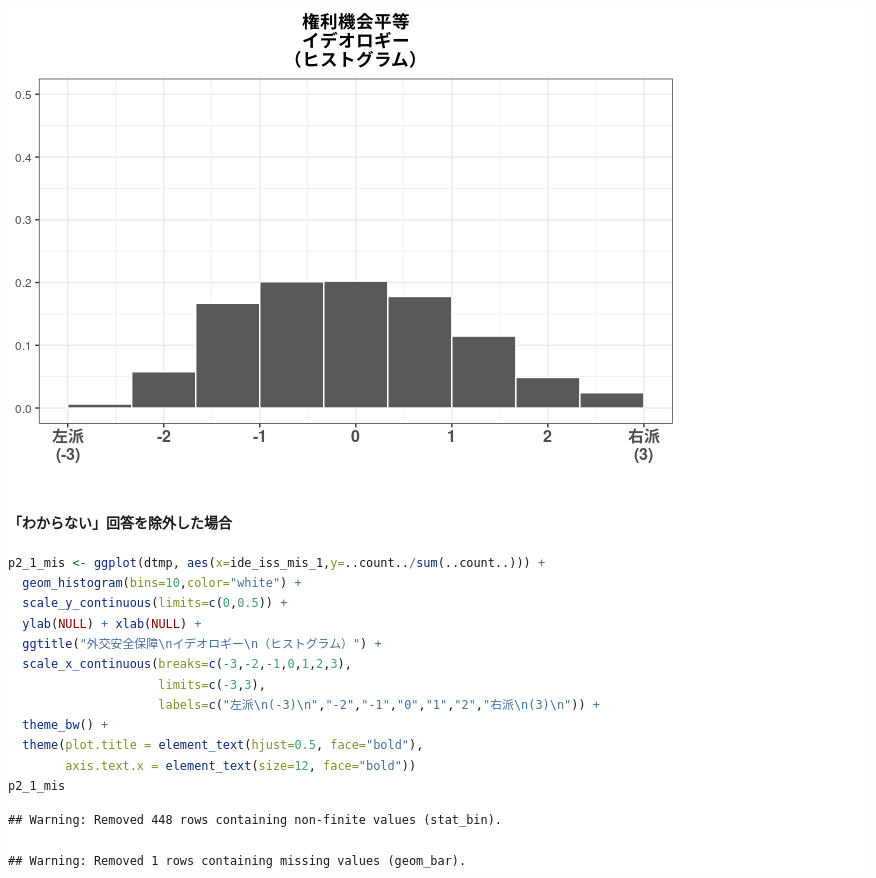 ![](main_analysis_v6_files/figure-gfm/unnamed-chunk-19-2.png)

#### 「わからない」回答を除外した場合

``` r
p2_1_mis <- ggplot(dtmp, aes(x=ide_iss_mis_1,y=..count../sum(..count..))) + 
  geom_histogram(bins=10,color="white") +
  scale_y_continuous(limits=c(0,0.5)) +
  ylab(NULL) + xlab(NULL) + 
  ggtitle("外交安全保障\nイデオロギー\n（ヒストグラム）") + 
  scale_x_continuous(breaks=c(-3,-2,-1,0,1,2,3),
                     limits=c(-3,3),
                     labels=c("左派\n(-3)\n","-2","-1","0","1","2","右派\n(3)\n")) +
  theme_bw() + 
  theme(plot.title = element_text(hjust=0.5, face="bold"),
        axis.text.x = element_text(size=12, face="bold"))
p2_1_mis
```

    ## Warning: Removed 448 rows containing non-finite values (stat_bin).

    ## Warning: Removed 1 rows containing missing values (geom_bar).
